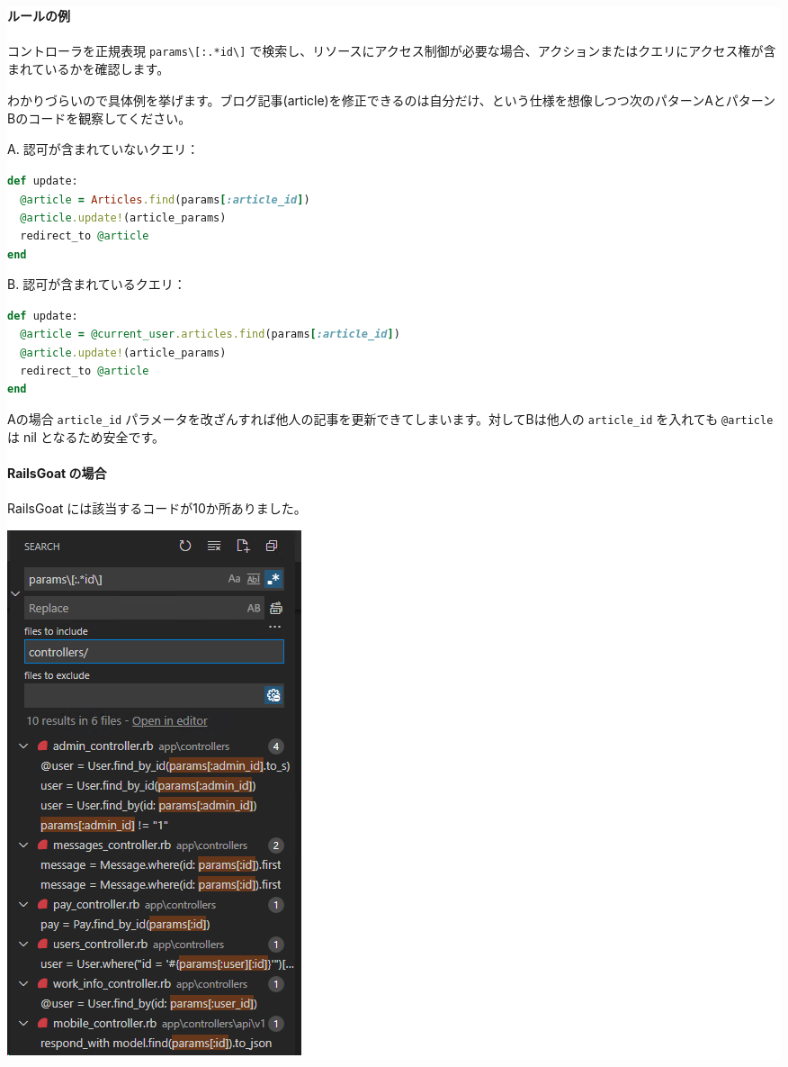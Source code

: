 #### ルールの例

コントローラを正規表現 `params\[:.*id\]` で検索し、リソースにアクセス制御が必要な場合、アクションまたはクエリにアクセス権が含まれているかを確認します。

わかりづらいので具体例を挙げます。ブログ記事(article)を修正できるのは自分だけ、という仕様を想像しつつ次のパターンAとパターンBのコードを観察してください。

A. 認可が含まれていないクエリ：

```ruby
def update:
  @article = Articles.find(params[:article_id])
  @article.update!(article_params)
  redirect_to @article
end
```

B. 認可が含まれているクエリ：

```ruby
def update:
  @article = @current_user.articles.find(params[:article_id])
  @article.update!(article_params)
  redirect_to @article
end
```

Aの場合 `article_id` パラメータを改ざんすれば他人の記事を更新できてしまいます。対してBは他人の `article_id` を入れても `@article` は nil となるため安全です。

#### RailsGoat の場合

RailsGoat には該当するコードが10か所ありました。

![](/images/rails-static-security-testing/9.png)
